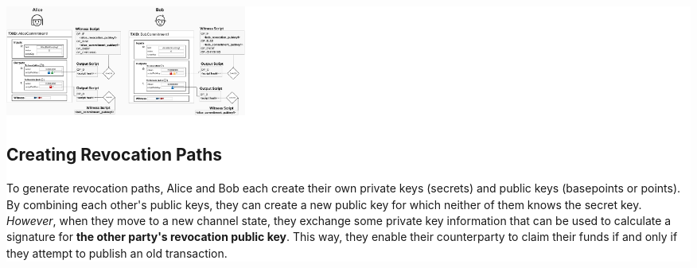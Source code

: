 <p align="center" style="width: 50%; max-width: 300px;">
  <img src="./tutorial_images/intro_to_htlc/AsymmetricCommitsNoTimelock.png" alt="AsymmetricCommitsNoTimelock" width="100%" height="auto">
</p>

## Creating Revocation Paths

To generate revocation paths, Alice and Bob each create their own private keys (secrets) and public keys (basepoints or points). By combining each other's public keys, they can create a new public key for which neither of them knows the secret key. *However*, when they move to a new channel state, they exchange some private key information that can be used to calculate a signature for **the other party's revocation public key**. This way, they enable their counterparty to claim their funds if and only if they attempt to publish an old transaction.

<p align="center" style="width: 50%; max-width: 300px;">